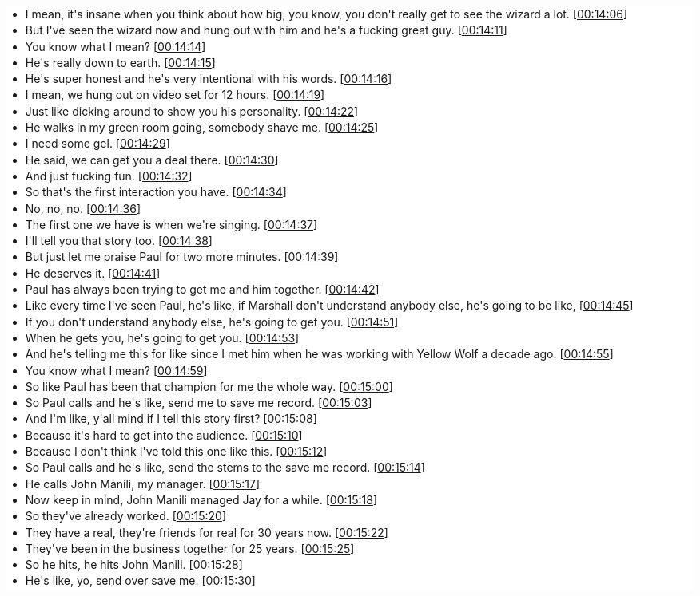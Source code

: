 *  I mean, it's insane when you think about how big, you know, you don't really get to see the wizard a lot. [[00:14:06](https://www.youtube.com/watch?v=jpWQnnOZHNE&t=846.48s)]
*  But I've seen the wizard now and hung out with him and he's a fucking great guy. [[00:14:11](https://www.youtube.com/watch?v=jpWQnnOZHNE&t=851.48s)]
*  You know what I mean? [[00:14:14](https://www.youtube.com/watch?v=jpWQnnOZHNE&t=854.48s)]
*  He's really down to earth. [[00:14:15](https://www.youtube.com/watch?v=jpWQnnOZHNE&t=855.48s)]
*  He's super honest and he's very intentional with his words. [[00:14:16](https://www.youtube.com/watch?v=jpWQnnOZHNE&t=856.48s)]
*  I mean, we hung out on video set for 12 hours. [[00:14:19](https://www.youtube.com/watch?v=jpWQnnOZHNE&t=859.48s)]
*  Just like dicking around to show you his personality. [[00:14:22](https://www.youtube.com/watch?v=jpWQnnOZHNE&t=862.48s)]
*  He walks in my green room going, somebody shave me. [[00:14:25](https://www.youtube.com/watch?v=jpWQnnOZHNE&t=865.48s)]
*  I need some gel. [[00:14:29](https://www.youtube.com/watch?v=jpWQnnOZHNE&t=869.48s)]
*  He said, we can get you a deal there. [[00:14:30](https://www.youtube.com/watch?v=jpWQnnOZHNE&t=870.48s)]
*  And just fucking fun. [[00:14:32](https://www.youtube.com/watch?v=jpWQnnOZHNE&t=872.48s)]
*  So that's the first interaction you have. [[00:14:34](https://www.youtube.com/watch?v=jpWQnnOZHNE&t=874.48s)]
*  No, no, no. [[00:14:36](https://www.youtube.com/watch?v=jpWQnnOZHNE&t=876.48s)]
*  The first one we have is when we're singing. [[00:14:37](https://www.youtube.com/watch?v=jpWQnnOZHNE&t=877.48s)]
*  I'll tell you that story too. [[00:14:38](https://www.youtube.com/watch?v=jpWQnnOZHNE&t=878.48s)]
*  But just let me praise Paul for two more minutes. [[00:14:39](https://www.youtube.com/watch?v=jpWQnnOZHNE&t=879.48s)]
*  He deserves it. [[00:14:41](https://www.youtube.com/watch?v=jpWQnnOZHNE&t=881.48s)]
*  Paul has always been trying to get me and him together. [[00:14:42](https://www.youtube.com/watch?v=jpWQnnOZHNE&t=882.48s)]
*  Like every time I've seen Paul, he's like, if Marshall don't understand anybody else, he's going to be like, [[00:14:45](https://www.youtube.com/watch?v=jpWQnnOZHNE&t=885.48s)]
*  If you don't understand anybody else, he's going to get you. [[00:14:51](https://www.youtube.com/watch?v=jpWQnnOZHNE&t=891.48s)]
*  When he gets you, he's going to get you. [[00:14:53](https://www.youtube.com/watch?v=jpWQnnOZHNE&t=893.48s)]
*  And he's telling me this for like since I met him when he was working with Yellow Wolf a decade ago. [[00:14:55](https://www.youtube.com/watch?v=jpWQnnOZHNE&t=895.48s)]
*  You know what I mean? [[00:14:59](https://www.youtube.com/watch?v=jpWQnnOZHNE&t=899.48s)]
*  So like Paul has been that champion for me the whole way. [[00:15:00](https://www.youtube.com/watch?v=jpWQnnOZHNE&t=900.48s)]
*  So Paul calls and he's like, send me to save me record. [[00:15:03](https://www.youtube.com/watch?v=jpWQnnOZHNE&t=903.48s)]
*  And I'm like, y'all mind if I tell this story first? [[00:15:08](https://www.youtube.com/watch?v=jpWQnnOZHNE&t=908.48s)]
*  Because it's hard to get into the audience. [[00:15:10](https://www.youtube.com/watch?v=jpWQnnOZHNE&t=910.48s)]
*  Because I don't think I've told this one like this. [[00:15:12](https://www.youtube.com/watch?v=jpWQnnOZHNE&t=912.48s)]
*  So Paul calls and he's like, send the stems to the save me record. [[00:15:14](https://www.youtube.com/watch?v=jpWQnnOZHNE&t=914.48s)]
*  He calls John Manili, my manager. [[00:15:17](https://www.youtube.com/watch?v=jpWQnnOZHNE&t=917.48s)]
*  Now keep in mind, John Manili managed Jay for a while. [[00:15:18](https://www.youtube.com/watch?v=jpWQnnOZHNE&t=918.48s)]
*  So they've already worked. [[00:15:20](https://www.youtube.com/watch?v=jpWQnnOZHNE&t=920.48s)]
*  They have a real, they're friends for real for 30 years now. [[00:15:22](https://www.youtube.com/watch?v=jpWQnnOZHNE&t=922.48s)]
*  They've been in the business together for 25 years. [[00:15:25](https://www.youtube.com/watch?v=jpWQnnOZHNE&t=925.48s)]
*  So he hits, he hits John Manili. [[00:15:28](https://www.youtube.com/watch?v=jpWQnnOZHNE&t=928.48s)]
*  He's like, yo, send over save me. [[00:15:30](https://www.youtube.com/watch?v=jpWQnnOZHNE&t=930.48s)]